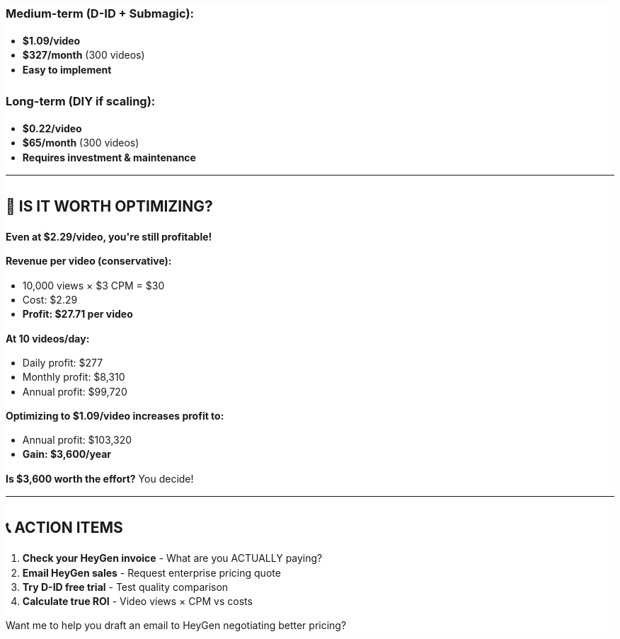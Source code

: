 ### Medium-term (D-ID + Submagic):
- **$1.09/video**
- **$327/month** (300 videos)
- **Easy to implement**

### Long-term (DIY if scaling):
- **$0.22/video**
- **$65/month** (300 videos)
- **Requires investment & maintenance**

---

## 🤔 IS IT WORTH OPTIMIZING?

**Even at $2.29/video, you're still profitable!**

**Revenue per video (conservative):**
- 10,000 views × $3 CPM = $30
- Cost: $2.29
- **Profit: $27.71 per video**

**At 10 videos/day:**
- Daily profit: $277
- Monthly profit: $8,310
- Annual profit: $99,720

**Optimizing to $1.09/video increases profit to:**
- Annual profit: $103,320
- **Gain: $3,600/year**

**Is $3,600 worth the effort?** You decide!

---

## 📞 ACTION ITEMS

1. **Check your HeyGen invoice** - What are you ACTUALLY paying?
2. **Email HeyGen sales** - Request enterprise pricing quote
3. **Try D-ID free trial** - Test quality comparison
4. **Calculate true ROI** - Video views × CPM vs costs

Want me to help you draft an email to HeyGen negotiating better pricing?

